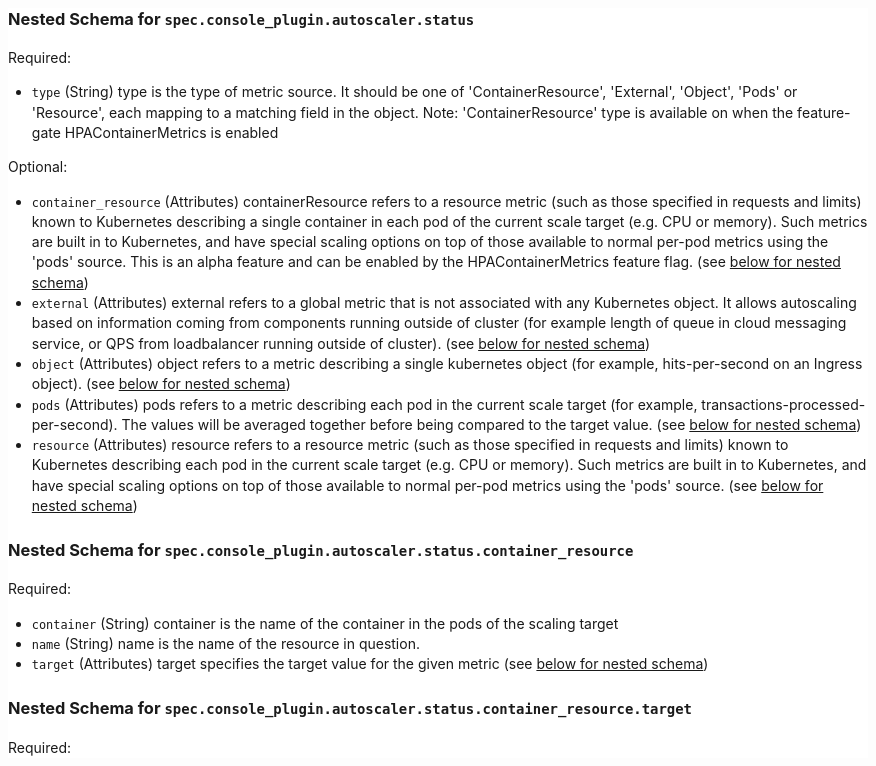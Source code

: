 <a id="nestedatt--spec--console_plugin--autoscaler--metrics"></a>
### Nested Schema for `spec.console_plugin.autoscaler.status`

Required:

- `type` (String) type is the type of metric source.  It should be one of 'ContainerResource', 'External', 'Object', 'Pods' or 'Resource', each mapping to a matching field in the object. Note: 'ContainerResource' type is available on when the feature-gate HPAContainerMetrics is enabled

Optional:

- `container_resource` (Attributes) containerResource refers to a resource metric (such as those specified in requests and limits) known to Kubernetes describing a single container in each pod of the current scale target (e.g. CPU or memory). Such metrics are built in to Kubernetes, and have special scaling options on top of those available to normal per-pod metrics using the 'pods' source. This is an alpha feature and can be enabled by the HPAContainerMetrics feature flag. (see [below for nested schema](#nestedatt--spec--console_plugin--autoscaler--status--container_resource))
- `external` (Attributes) external refers to a global metric that is not associated with any Kubernetes object. It allows autoscaling based on information coming from components running outside of cluster (for example length of queue in cloud messaging service, or QPS from loadbalancer running outside of cluster). (see [below for nested schema](#nestedatt--spec--console_plugin--autoscaler--status--external))
- `object` (Attributes) object refers to a metric describing a single kubernetes object (for example, hits-per-second on an Ingress object). (see [below for nested schema](#nestedatt--spec--console_plugin--autoscaler--status--object))
- `pods` (Attributes) pods refers to a metric describing each pod in the current scale target (for example, transactions-processed-per-second).  The values will be averaged together before being compared to the target value. (see [below for nested schema](#nestedatt--spec--console_plugin--autoscaler--status--pods))
- `resource` (Attributes) resource refers to a resource metric (such as those specified in requests and limits) known to Kubernetes describing each pod in the current scale target (e.g. CPU or memory). Such metrics are built in to Kubernetes, and have special scaling options on top of those available to normal per-pod metrics using the 'pods' source. (see [below for nested schema](#nestedatt--spec--console_plugin--autoscaler--status--resource))

<a id="nestedatt--spec--console_plugin--autoscaler--status--container_resource"></a>
### Nested Schema for `spec.console_plugin.autoscaler.status.container_resource`

Required:

- `container` (String) container is the name of the container in the pods of the scaling target
- `name` (String) name is the name of the resource in question.
- `target` (Attributes) target specifies the target value for the given metric (see [below for nested schema](#nestedatt--spec--console_plugin--autoscaler--status--container_resource--target))

<a id="nestedatt--spec--console_plugin--autoscaler--status--container_resource--target"></a>
### Nested Schema for `spec.console_plugin.autoscaler.status.container_resource.target`

Required:

